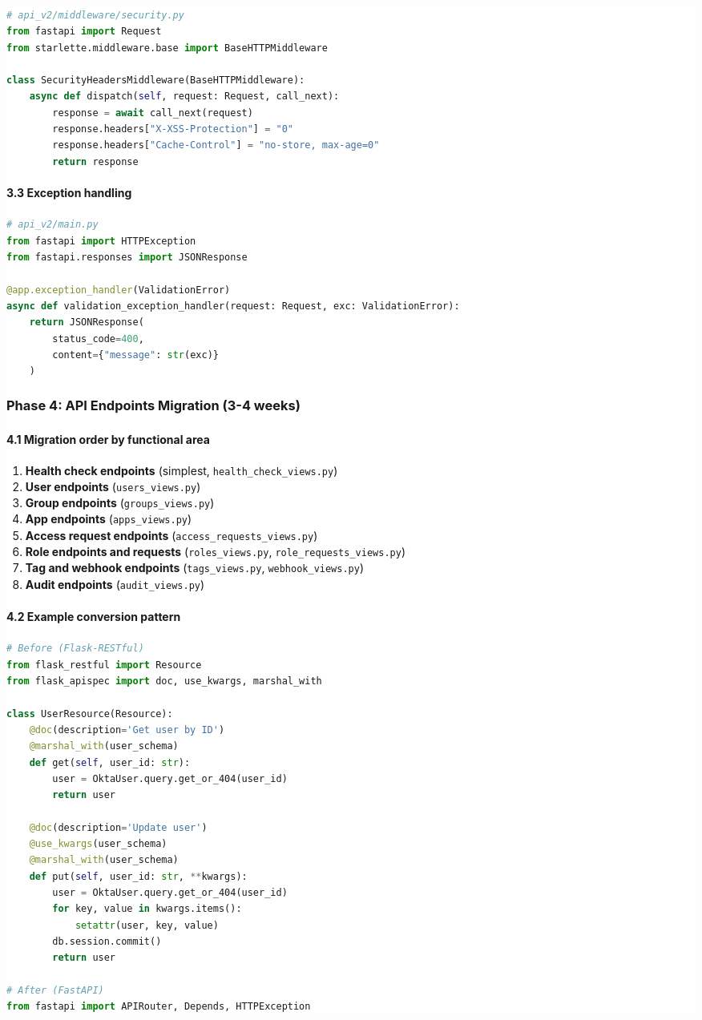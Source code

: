 ```python
# api_v2/middleware/security.py
from fastapi import Request
from starlette.middleware.base import BaseHTTPMiddleware

class SecurityHeadersMiddleware(BaseHTTPMiddleware):
    async def dispatch(self, request: Request, call_next):
        response = await call_next(request)
        response.headers["X-XSS-Protection"] = "0"
        response.headers["Cache-Control"] = "no-store, max-age=0"
        return response
```

#### 3.3 Exception handling
```python
# api_v2/main.py
from fastapi import HTTPException
from fastapi.responses import JSONResponse

@app.exception_handler(ValidationError)
async def validation_exception_handler(request: Request, exc: ValidationError):
    return JSONResponse(
        status_code=400,
        content={"message": str(exc)}
    )
```

### Phase 4: API Endpoints Migration (3-4 weeks)

#### 4.1 Migration order by functional area
1. **Health check endpoints** (simplest, `health_check_views.py`)
2. **User endpoints** (`users_views.py`)
3. **Group endpoints** (`groups_views.py`) 
4. **App endpoints** (`apps_views.py`)
5. **Access request endpoints** (`access_requests_views.py`)
6. **Role endpoints and requests** (`roles_views.py`, `role_requests_views.py`)
7. **Tag and webhook endpoints** (`tags_views.py`, `webhook_views.py`)
8. **Audit endpoints** (`audit_views.py`)

#### 4.2 Example conversion pattern
```python
# Before (Flask-RESTful)
from flask_restful import Resource
from flask_apispec import doc, use_kwargs, marshal_with

class UserResource(Resource):
    @doc(description='Get user by ID')
    @marshal_with(user_schema)
    def get(self, user_id: str):
        user = OktaUser.query.get_or_404(user_id)
        return user

    @doc(description='Update user')
    @use_kwargs(user_schema)
    @marshal_with(user_schema)
    def put(self, user_id: str, **kwargs):
        user = OktaUser.query.get_or_404(user_id)
        for key, value in kwargs.items():
            setattr(user, key, value)
        db.session.commit()
        return user

# After (FastAPI)
from fastapi import APIRouter, Depends, HTTPException
```